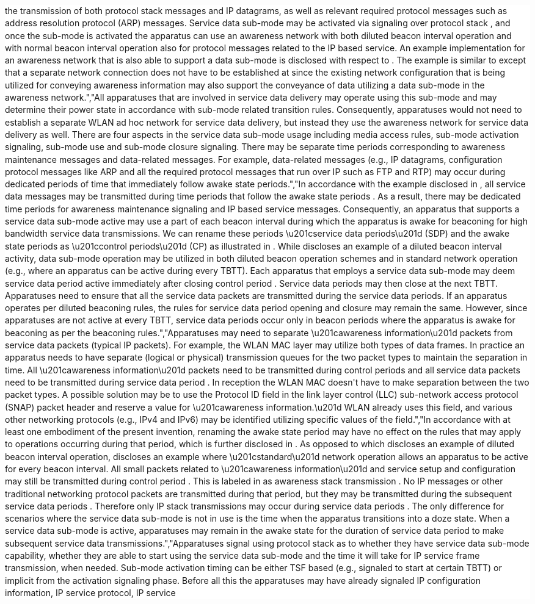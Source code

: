the transmission of both protocol stack messages and IP datagrams, as well as relevant required protocol messages such as address resolution protocol (ARP) messages. Service data sub-mode may be activated via signaling over protocol stack , and once the sub-mode is activated the apparatus can use an awareness network with both diluted beacon interval operation and with normal beacon interval operation also for protocol messages related to the IP based service. An example implementation for an awareness network that is also able to support a data sub-mode is disclosed with respect to . The example is similar to  except that a separate network connection does not have to be established at  since the existing network configuration that is being utilized for conveying awareness information may also support the conveyance of data utilizing a data sub-mode in the awareness network.","All apparatuses that are involved in service data delivery may operate using this sub-mode and may determine their power state in accordance with sub-mode related transition rules. Consequently, apparatuses would not need to establish a separate WLAN ad hoc network for service data delivery, but instead they use the awareness network for service data delivery as well. There are four aspects in the service data sub-mode usage including media access rules, sub-mode activation signaling, sub-mode use and sub-mode closure signaling. There may be separate time periods corresponding to awareness maintenance messages and data-related messages. For example, data-related messages (e.g., IP datagrams, configuration protocol messages like ARP and all the required protocol messages that run over IP such as FTP and RTP) may occur during dedicated periods of time that immediately follow awake state periods.","In accordance with the example disclosed in , all service data messages may be transmitted during time periods  that follow the awake state periods . As a result, there may be dedicated time periods for awareness maintenance signaling and IP based service messages. Consequently, an apparatus that supports a service data sub-mode active may use a part of each beacon interval during which the apparatus is awake for beaconing for high bandwidth service data transmissions. We can rename these periods \u201cservice data periods\u201d (SDP)  and the awake state periods as \u201ccontrol periods\u201d (CP)  as illustrated in . While  discloses an example of a diluted beacon interval activity, data sub-mode operation may be utilized in both diluted beacon operation schemes and in standard network operation (e.g., where an apparatus can be active during every TBTT). Each apparatus that employs a service data sub-mode may deem service data period  active immediately after closing control period . Service data periods  may then close at the next TBTT. Apparatuses need to ensure that all the service data packets are transmitted during the service data periods. If an apparatus operates per diluted beaconing rules, the rules for service data period opening and closure may remain the same. However, since apparatuses are not active at every TBTT, service data periods  occur only in beacon periods where the apparatus is awake for beaconing as per the beaconing rules.","Apparatuses may need to separate \u201cawareness information\u201d packets from service data packets (typical IP packets). For example, the WLAN MAC layer may utilize both types of data frames. In practice an apparatus needs to have separate (logical or physical) transmission queues for the two packet types to maintain the separation in time. All \u201cawareness information\u201d packets need to be transmitted during control periods  and all service data packets need to be transmitted during service data period . In reception the WLAN MAC doesn't have to make separation between the two packet types. A possible solution may be to use the Protocol ID field in the link layer control (LLC) sub-network access protocol (SNAP) packet header and reserve a value for \u201cawareness information.\u201d WLAN already uses this field, and various other networking protocols (e.g., IPv4 and IPv6) may be identified utilizing specific values of the field.","In accordance with at least one embodiment of the present invention, renaming the awake state period may have no effect on the rules that may apply to operations occurring during that period, which is further disclosed in . As opposed to  which discloses an example of diluted beacon interval operation,  discloses an example where \u201cstandard\u201d network operation allows an apparatus to be active for every beacon interval. All small packets related to \u201cawareness information\u201d and service setup and configuration may still be transmitted during control period . This is labeled in  as awareness stack transmission . No IP messages or other traditional networking protocol packets are transmitted during that period, but they may be transmitted during the subsequent service data periods . Therefore only IP stack transmissions  may occur during service data periods . The only difference for scenarios where the service data sub-mode is not in use is the time when the apparatus transitions into a doze state. When a service data sub-mode is active, apparatuses may remain in the awake state for the duration of service data period  to make subsequent service data transmissions.","Apparatuses signal using protocol stack  as to whether they have service data sub-mode capability, whether they are able to start using the service data sub-mode and the time it will take for IP service frame transmission, when needed. Sub-mode activation timing can be either TSF based (e.g., signaled to start at certain TBTT) or implicit from the activation signaling phase. Before all this the apparatuses may have already signaled IP configuration information, IP service protocol, IP service